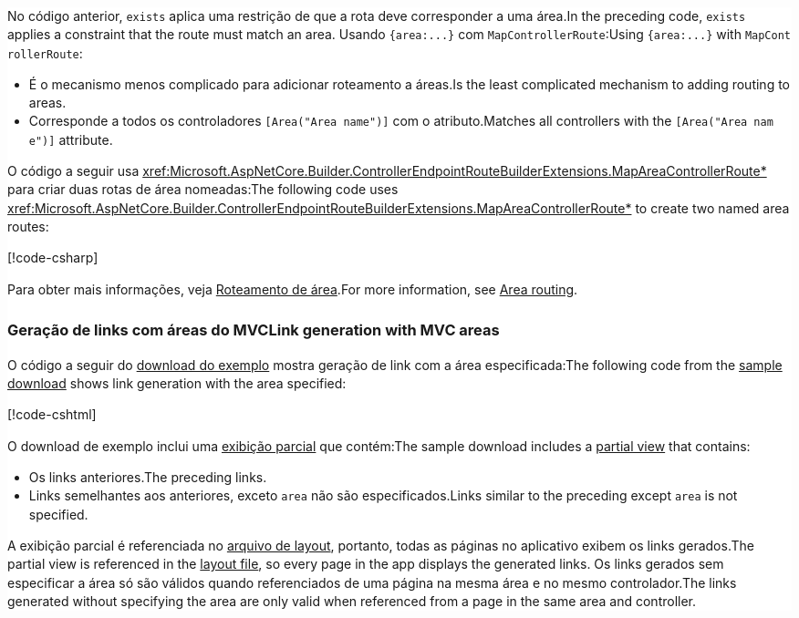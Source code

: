 <span data-ttu-id="d5a1f-157">No código anterior, `exists` aplica uma restrição de que a rota deve corresponder a uma área.</span><span class="sxs-lookup"><span data-stu-id="d5a1f-157">In the preceding code, `exists` applies a constraint that the route must match an area.</span></span> <span data-ttu-id="d5a1f-158">Usando `{area:...}` com `MapControllerRoute`:</span><span class="sxs-lookup"><span data-stu-id="d5a1f-158">Using `{area:...}` with `MapControllerRoute`:</span></span>

* <span data-ttu-id="d5a1f-159">É o mecanismo menos complicado para adicionar roteamento a áreas.</span><span class="sxs-lookup"><span data-stu-id="d5a1f-159">Is the least complicated mechanism to adding routing to areas.</span></span>
* <span data-ttu-id="d5a1f-160">Corresponde a todos os controladores `[Area("Area name")]` com o atributo.</span><span class="sxs-lookup"><span data-stu-id="d5a1f-160">Matches all controllers with the `[Area("Area name")]` attribute.</span></span>

<span data-ttu-id="d5a1f-161">O código a seguir usa <xref:Microsoft.AspNetCore.Builder.ControllerEndpointRouteBuilderExtensions.MapAreaControllerRoute*> para criar duas rotas de área nomeadas:</span><span class="sxs-lookup"><span data-stu-id="d5a1f-161">The following code uses <xref:Microsoft.AspNetCore.Builder.ControllerEndpointRouteBuilderExtensions.MapAreaControllerRoute*> to create two named area routes:</span></span>

[!code-csharp[](areas/31samples/MVCareas/StartupMapAreaRoute.cs?name=snippet&highlight=21-29)]

<span data-ttu-id="d5a1f-162">Para obter mais informações, veja [Roteamento de área](xref:mvc/controllers/routing#areas).</span><span class="sxs-lookup"><span data-stu-id="d5a1f-162">For more information, see [Area routing](xref:mvc/controllers/routing#areas).</span></span>

### <a name="link-generation-with-mvc-areas"></a><span data-ttu-id="d5a1f-163">Geração de links com áreas do MVC</span><span class="sxs-lookup"><span data-stu-id="d5a1f-163">Link generation with MVC areas</span></span>

<span data-ttu-id="d5a1f-164">O código a seguir do [download do exemplo](https://github.com/dotnet/AspNetCore.Docs/tree/master/aspnetcore/mvc/controllers/areas/31samples) mostra geração de link com a área especificada:</span><span class="sxs-lookup"><span data-stu-id="d5a1f-164">The following code from the [sample download](https://github.com/dotnet/AspNetCore.Docs/tree/master/aspnetcore/mvc/controllers/areas/31samples) shows link generation with the area specified:</span></span>

[!code-cshtml[](areas/31samples/MVCareas/Views/Shared/_testLinksPartial.cshtml?name=snippet)]

<span data-ttu-id="d5a1f-165">O download de exemplo inclui uma [exibição parcial](xref:mvc/views/partial) que contém:</span><span class="sxs-lookup"><span data-stu-id="d5a1f-165">The sample download includes a [partial view](xref:mvc/views/partial) that contains:</span></span>

* <span data-ttu-id="d5a1f-166">Os links anteriores.</span><span class="sxs-lookup"><span data-stu-id="d5a1f-166">The preceding links.</span></span>
* <span data-ttu-id="d5a1f-167">Links semelhantes aos anteriores, exceto `area` não são especificados.</span><span class="sxs-lookup"><span data-stu-id="d5a1f-167">Links similar to the preceding except `area` is not specified.</span></span>

<span data-ttu-id="d5a1f-168">A exibição parcial é referenciada no [arquivo de layout](xref:mvc/views/layout), portanto, todas as páginas no aplicativo exibem os links gerados.</span><span class="sxs-lookup"><span data-stu-id="d5a1f-168">The partial view is referenced in the [layout file](xref:mvc/views/layout), so every page in the app displays the generated links.</span></span> <span data-ttu-id="d5a1f-169">Os links gerados sem especificar a área só são válidos quando referenciados de uma página na mesma área e no mesmo controlador.</span><span class="sxs-lookup"><span data-stu-id="d5a1f-169">The links generated without specifying the area are only valid when referenced from a page in the same area and controller.</span></span>
